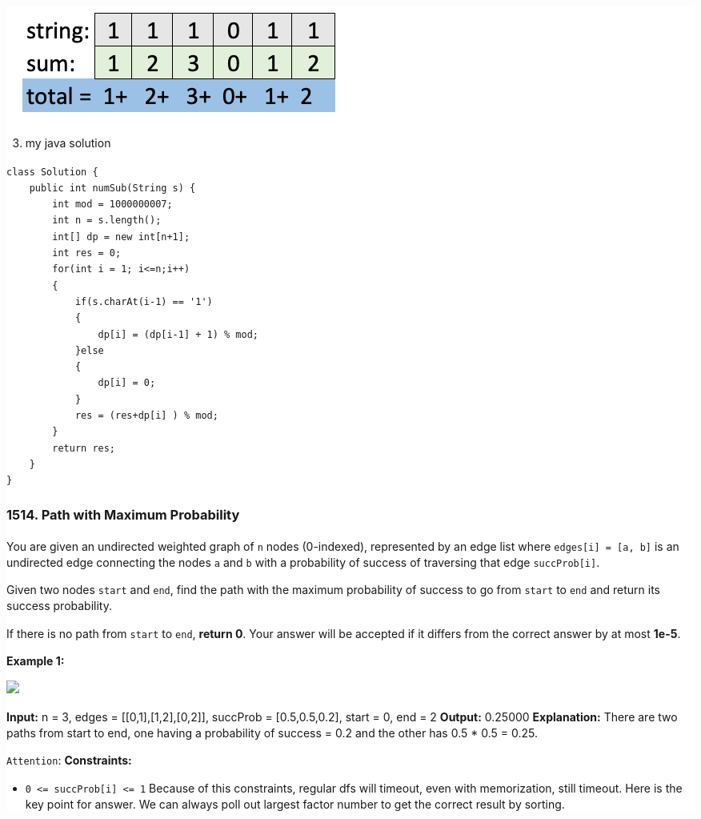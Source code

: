 ![image](../assets/lc1531.png ':size=280x92')

3. my java solution
```
class Solution {
    public int numSub(String s) {
        int mod = 1000000007;
        int n = s.length();
        int[] dp = new int[n+1];
        int res = 0;
        for(int i = 1; i<=n;i++)
        {
            if(s.charAt(i-1) == '1')
            {
                dp[i] = (dp[i-1] + 1) % mod;
            }else
            {
                dp[i] = 0;
            }
            res = (res+dp[i] ) % mod;
        }
        return res;
    }
}
``` 

### 1514. Path with Maximum Probability
You are given an undirected weighted graph of `n` nodes (0-indexed), represented by an edge list where `edges[i] = [a, b]` is an undirected edge connecting the nodes `a` and `b` with a probability of success of traversing that edge `succProb[i]`.

Given two nodes `start` and `end`, find the path with the maximum probability of success to go from `start` to `end` and return its success probability.

If there is no path from `start` to `end`,  **return 0**. Your answer will be accepted if it differs from the correct answer by at most  **1e-5**.

**Example 1:**

**![](https://assets.leetcode.com/uploads/2019/09/20/1558_ex1.png)**

**Input:** n = 3, edges = [[0,1],[1,2],[0,2]], succProb = [0.5,0.5,0.2], start = 0, end = 2
**Output:** 0.25000
**Explanation:** There are two paths from start to end, one having a probability of success = 0.2 and the other has 0.5 * 0.5 = 0.25.

`Attention`: 
**Constraints:**
-   `0 <= succProb[i] <= 1`
 Because of this constraints, regular dfs will timeout, even with memorization, still timeout. Here is the key point for answer. We can always poll out largest factor number to get the correct result by sorting.

